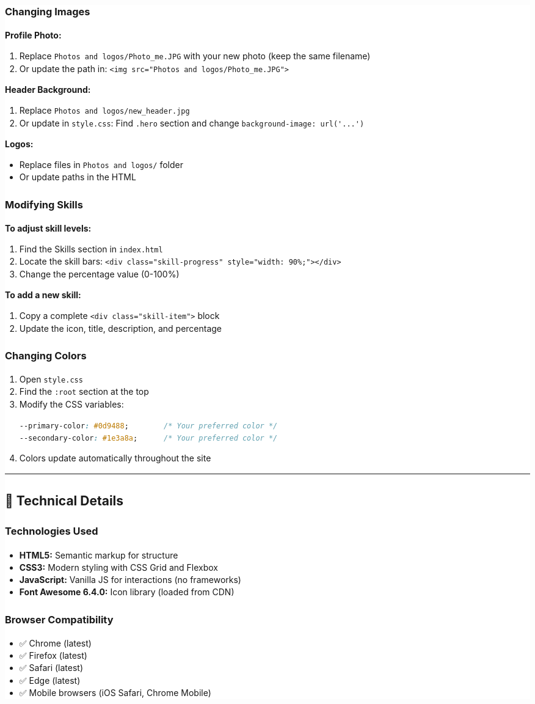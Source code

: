### Changing Images

**Profile Photo:**
1. Replace `Photos and logos/Photo_me.JPG` with your new photo (keep the same filename)
2. Or update the path in: `<img src="Photos and logos/Photo_me.JPG">`

**Header Background:**
1. Replace `Photos and logos/new_header.jpg`
2. Or update in `style.css`: Find `.hero` section and change `background-image: url('...')`

**Logos:**
- Replace files in `Photos and logos/` folder
- Or update paths in the HTML

### Modifying Skills

**To adjust skill levels:**
1. Find the Skills section in `index.html`
2. Locate the skill bars: `<div class="skill-progress" style="width: 90%;"></div>`
3. Change the percentage value (0-100%)

**To add a new skill:**
1. Copy a complete `<div class="skill-item">` block
2. Update the icon, title, description, and percentage

### Changing Colors

1. Open `style.css`
2. Find the `:root` section at the top
3. Modify the CSS variables:
   ```css
   --primary-color: #0d9488;        /* Your preferred color */
   --secondary-color: #1e3a8a;      /* Your preferred color */
   ```
4. Colors update automatically throughout the site

---

## 🔧 Technical Details

### Technologies Used
- **HTML5:** Semantic markup for structure
- **CSS3:** Modern styling with CSS Grid and Flexbox
- **JavaScript:** Vanilla JS for interactions (no frameworks)
- **Font Awesome 6.4.0:** Icon library (loaded from CDN)

### Browser Compatibility
- ✅ Chrome (latest)
- ✅ Firefox (latest)
- ✅ Safari (latest)
- ✅ Edge (latest)
- ✅ Mobile browsers (iOS Safari, Chrome Mobile)
